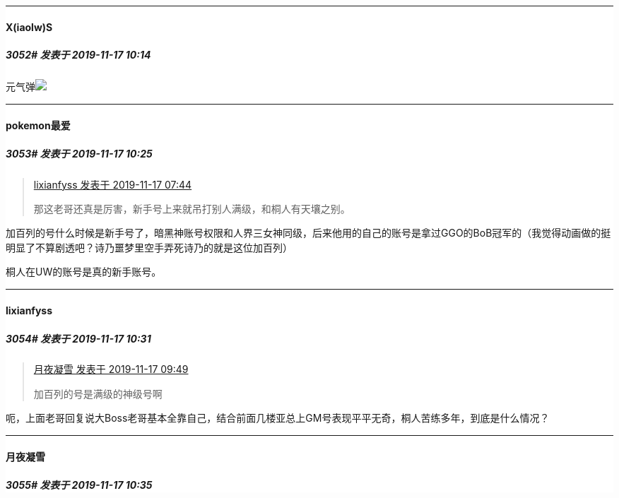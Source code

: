





*****

####  X(iaolw)S  
##### 3052#       发表于 2019-11-17 10:14




元气弹<img src="https://static.saraba1st.com/image/smiley/face2017/067.png" referrerpolicy="no-referrer">







*****

####  pokemon最爱  
##### 3053#       发表于 2019-11-17 10:25



<blockquote><a href="httphttps://bbs.saraba1st.com/2b/forum.php?mod=redirect&amp;goto=findpost&amp;pid=45534657&amp;ptid=1550732" target="_blank">lixianfyss 发表于 2019-11-17 07:44</a>

那这老哥还真是厉害，新手号上来就吊打别人满级，和桐人有天壤之别。</blockquote>
加百列的号什么时候是新手号了，暗黑神账号权限和人界三女神同级，后来他用的自己的账号是拿过GGO的BoB冠军的（我觉得动画做的挺明显了不算剧透吧？诗乃噩梦里空手弄死诗乃的就是这位加百列）

桐人在UW的账号是真的新手账号。







*****

####  lixianfyss  
##### 3054#       发表于 2019-11-17 10:31



<blockquote><a href="httphttps://bbs.saraba1st.com/2b/forum.php?mod=redirect&amp;goto=findpost&amp;pid=45535176&amp;ptid=1550732" target="_blank">月夜凝雪 发表于 2019-11-17 09:49</a>

加百列的号是满级的神级号啊</blockquote>
呃，上面老哥回复说大Boss老哥基本全靠自己，结合前面几楼亚总上GM号表现平平无奇，桐人苦练多年，到底是什么情况？







*****

####  月夜凝雪  
##### 3055#       发表于 2019-11-17 10:35
